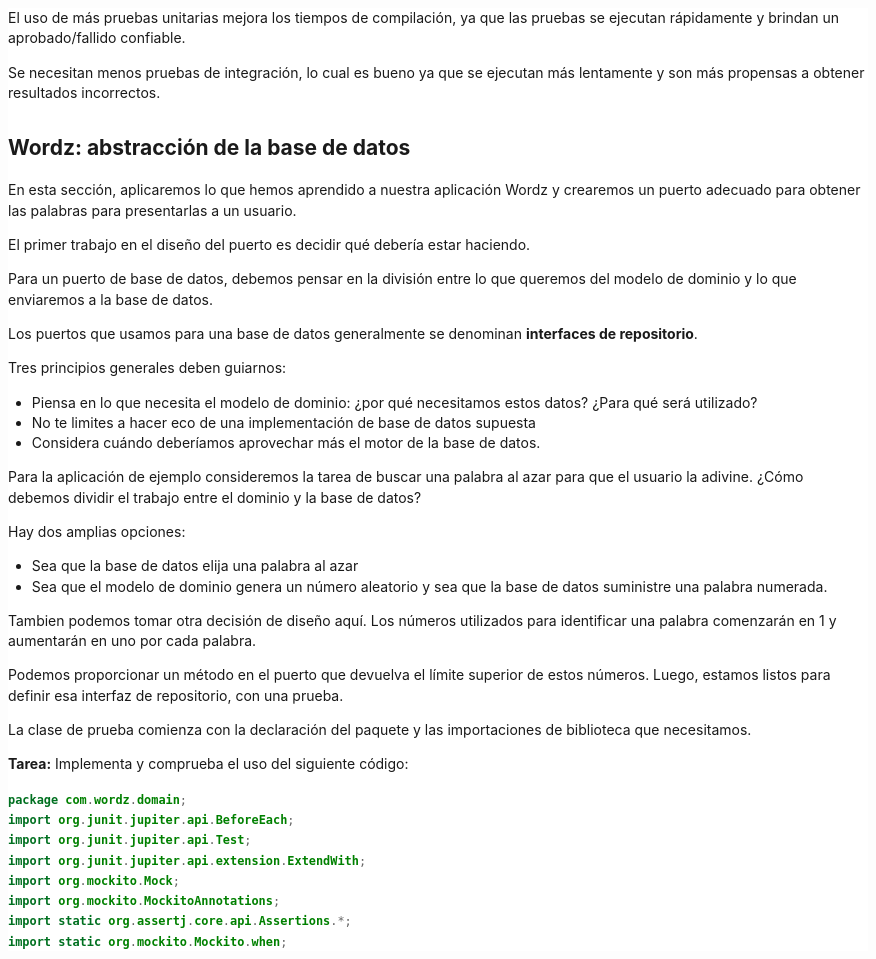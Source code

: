 El uso de más pruebas unitarias mejora los tiempos de compilación, ya que las pruebas se ejecutan rápidamente y brindan un aprobado/fallido confiable. 

Se necesitan menos pruebas de integración, lo cual es bueno ya que se ejecutan más lentamente y son más propensas a obtener resultados incorrectos.  

## Wordz: abstracción de la base de datos  

En esta sección, aplicaremos lo que hemos aprendido a nuestra aplicación Wordz y crearemos un puerto adecuado para obtener las palabras para presentarlas a un usuario.   

El primer trabajo en el diseño del puerto es decidir qué debería estar haciendo. 

Para un puerto de base de datos, debemos pensar en la división entre lo que queremos del modelo de dominio y lo que enviaremos a la base de datos. 

Los puertos que usamos para una base de datos generalmente se denominan **interfaces de repositorio**.  

Tres principios generales deben guiarnos:  

- Piensa en lo que necesita el modelo de dominio: ¿por qué necesitamos estos datos? ¿Para qué será utilizado?
- No te limites a hacer eco de una implementación de base de datos supuesta
- Considera cuándo deberíamos aprovechar más el motor de la base de datos. 

Para la aplicación de ejemplo consideremos la tarea de buscar una palabra al azar para que el usuario la adivine. ¿Cómo debemos dividir el trabajo entre el dominio y la base de datos? 

Hay dos amplias opciones:  

- Sea que la base de datos elija una palabra al azar
- Sea que el modelo de dominio genera un número aleatorio y sea que la base de datos suministre una palabra numerada.  

Tambien podemos tomar otra decisión de diseño aquí. Los números utilizados para identificar una palabra comenzarán en 1 y aumentarán en uno por cada palabra. 

Podemos proporcionar un método en el puerto que devuelva el límite superior de estos números. Luego, estamos listos para definir esa interfaz de repositorio, con una prueba.  

La clase de prueba comienza con la declaración del paquete y las importaciones de biblioteca que necesitamos. 

**Tarea:** Implementa y comprueba el uso del siguiente código: 


```java
package com.wordz.domain; 
import org.junit.jupiter.api.BeforeEach; 
import org.junit.jupiter.api.Test; 
import org.junit.jupiter.api.extension.ExtendWith; 
import org.mockito.Mock;
import org.mockito.MockitoAnnotations;
import static org.assertj.core.api.Assertions.*;
import static org.mockito.Mockito.when;
```

